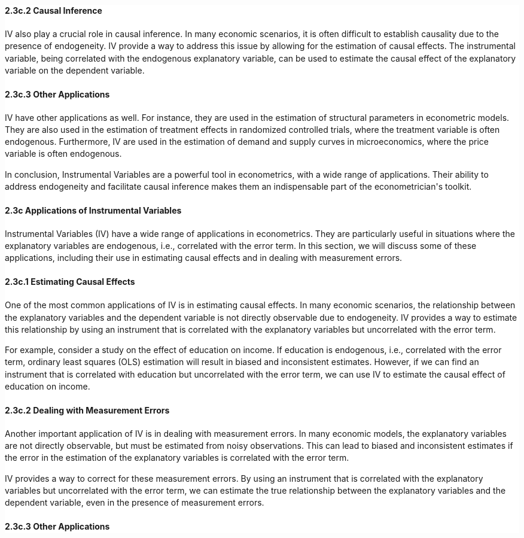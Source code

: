 #### 2.3c.2 Causal Inference

IV also play a crucial role in causal inference. In many economic scenarios, it is often difficult to establish causality due to the presence of endogeneity. IV provide a way to address this issue by allowing for the estimation of causal effects. The instrumental variable, being correlated with the endogenous explanatory variable, can be used to estimate the causal effect of the explanatory variable on the dependent variable.

#### 2.3c.3 Other Applications

IV have other applications as well. For instance, they are used in the estimation of structural parameters in econometric models. They are also used in the estimation of treatment effects in randomized controlled trials, where the treatment variable is often endogenous. Furthermore, IV are used in the estimation of demand and supply curves in microeconomics, where the price variable is often endogenous.

In conclusion, Instrumental Variables are a powerful tool in econometrics, with a wide range of applications. Their ability to address endogeneity and facilitate causal inference makes them an indispensable part of the econometrician's toolkit.




#### 2.3c Applications of Instrumental Variables

Instrumental Variables (IV) have a wide range of applications in econometrics. They are particularly useful in situations where the explanatory variables are endogenous, i.e., correlated with the error term. In this section, we will discuss some of these applications, including their use in estimating causal effects and in dealing with measurement errors.

#### 2.3c.1 Estimating Causal Effects

One of the most common applications of IV is in estimating causal effects. In many economic scenarios, the relationship between the explanatory variables and the dependent variable is not directly observable due to endogeneity. IV provides a way to estimate this relationship by using an instrument that is correlated with the explanatory variables but uncorrelated with the error term.

For example, consider a study on the effect of education on income. If education is endogenous, i.e., correlated with the error term, ordinary least squares (OLS) estimation will result in biased and inconsistent estimates. However, if we can find an instrument that is correlated with education but uncorrelated with the error term, we can use IV to estimate the causal effect of education on income.

#### 2.3c.2 Dealing with Measurement Errors

Another important application of IV is in dealing with measurement errors. In many economic models, the explanatory variables are not directly observable, but must be estimated from noisy observations. This can lead to biased and inconsistent estimates if the error in the estimation of the explanatory variables is correlated with the error term.

IV provides a way to correct for these measurement errors. By using an instrument that is correlated with the explanatory variables but uncorrelated with the error term, we can estimate the true relationship between the explanatory variables and the dependent variable, even in the presence of measurement errors.

#### 2.3c.3 Other Applications
